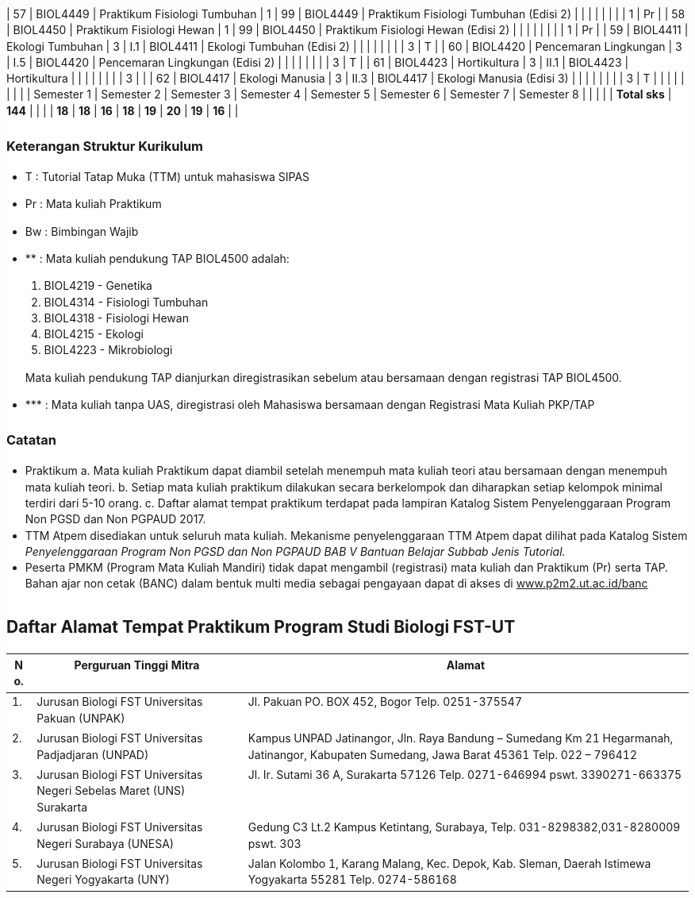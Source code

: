 | 57     | BIOL4449             | Praktikum Fisiologi Tumbuhan                | 1       | 99              | BIOL4449            | Praktikum Fisiologi Tumbuhan \(Edisi 2\)           |                |                |                |                |                |                |                | 1              | Pr             |
| 58     | BIOL4450             | Praktikum Fisiologi Hewan                   | 1       | 99              | BIOL4450            | Praktikum Fisiologi Hewan \(Edisi 2\)              |                |                |                |                |                |                |                | 1              | Pr             |
| 59     | BIOL4411             | Ekologi Tumbuhan                            | 3       | I\.1            | BIOL4411            | Ekologi Tumbuhan \(Edisi 2\)                       |                |                |                |                |                |                |                | 3              | T              |
| 60     | BIOL4420             | Pencemaran Lingkungan                       | 3       | I\.5            | BIOL4420            | Pencemaran Lingkungan \(Edisi 2\)                  |                |                |                |                |                |                |                | 3              | T              |
| 61     | BIOL4423             | Hortikultura                                | 3       | II\.1           | BIOL4423            | Hortikultura                                       |                |                |                |                |                |                |                | 3              |                |
| 62     | BIOL4417             | Ekologi Manusia                             | 3       | II\.3           | BIOL4417            | Ekologi Manusia \(Edisi 3\)                        |                |                |                |                |                |                |                | 3              | T              |
|        |                      |                                             |         |                 |                     |                                                    | Semester 1     | Semester 2     | Semester 3     | Semester 4     | Semester 5     | Semester 6     | Semester 7     | Semester 8     |                |
|        |                      | **Total sks**                               | **144** |                 |                     |                                                    | **18**         | **18**         | **16**         | **18**         | **19**         | **20**         | **19**         | **16**         |                |

### Keterangan Struktur Kurikulum

- T : Tutorial Tatap Muka (TTM) untuk mahasiswa SIPAS
- Pr : Mata kuliah Praktikum
- Bw : Bimbingan Wajib
- \*\* : Mata kuliah pendukung TAP BIOL4500 adalah:
  1. BIOL4219 - Genetika
  2. BIOL4314 - Fisiologi Tumbuhan
  3. BIOL4318 - Fisiologi Hewan
  4. BIOL4215 - Ekologi
  5. BIOL4223 - Mikrobiologi
  
  Mata kuliah pendukung TAP dianjurkan diregistrasikan sebelum atau bersamaan dengan registrasi TAP BIOL4500.
- *** : Mata kuliah tanpa UAS, diregistrasi oleh Mahasiswa bersamaan dengan Registrasi Mata Kuliah PKP/TAP

### Catatan

- Praktikum
  a. Mata kuliah Praktikum dapat diambil setelah menempuh mata kuliah teori atau bersamaan dengan menempuh mata kuliah teori.
  b. Setiap mata kuliah praktikum dilakukan secara berkelompok dan diharapkan setiap kelompok minimal terdiri dari 5-10 orang.
  c. Daftar alamat tempat praktikum terdapat pada lampiran Katalog Sistem Penyelenggaraan Program Non PGSD dan Non PGPAUD 2017.
- TTM Atpem disediakan untuk seluruh mata kuliah. Mekanisme penyelenggaraan TTM Atpem dapat dilihat pada Katalog Sistem
  *Penyelenggaraan Program Non PGSD dan Non PGPAUD BAB V Bantuan Belajar Subbab Jenis Tutorial.*
- Peserta PMKM (Program Mata Kuliah Mandiri) tidak dapat mengambil (registrasi) mata kuliah dan Praktikum (Pr) serta TAP. Bahan ajar non cetak (BANC) dalam bentuk multi media sebagai pengayaan dapat di akses di www.p2m2.ut.ac.id/banc

## Daftar Alamat Tempat Praktikum Program Studi Biologi FST-UT

| No\. | Perguruan Tinggi Mitra                                                                  | Alamat                                                                                                                                        |
| ---- | --------------------------------------------------------------------------------------- | --------------------------------------------------------------------------------------------------------------------------------------------- |
| 1\.  | Jurusan Biologi FST Universitas Pakuan \(UNPAK\)                                        | Jl\. Pakuan PO\. BOX 452, Bogor Telp\. 0251\-375547                                                                                           |
| 2\.  | Jurusan Biologi FST Universitas Padjadjaran \(UNPAD\)                                   | Kampus UNPAD Jatinangor, Jln\. Raya Bandung – Sumedang Km 21 Hegarmanah, Jatinangor, Kabupaten Sumedang, Jawa Barat 45361 Telp\. 022 – 796412 |
| 3\.  | Jurusan Biologi FST Universitas Negeri Sebelas Maret \(UNS\) Surakarta                  | Jl\. Ir\. Sutami 36 A, Surakarta 57126 Telp\. 0271\-646994 pswt\. 3390271\-663375                                                             |
| 4\.  | Jurusan Biologi FST Universitas Negeri Surabaya \(UNESA\)                               | Gedung C3 Lt\.2 Kampus Ketintang, Surabaya, Telp\. 031\-8298382,031\-8280009 pswt\. 303                                                       |
| 5\.  | Jurusan Biologi FST Universitas Negeri Yogyakarta \(UNY\)                               | Jalan Kolombo 1, Karang Malang, Kec\. Depok, Kab\. Sleman, Daerah Istimewa Yogyakarta 55281 Telp\. 0274\-586168                               |
